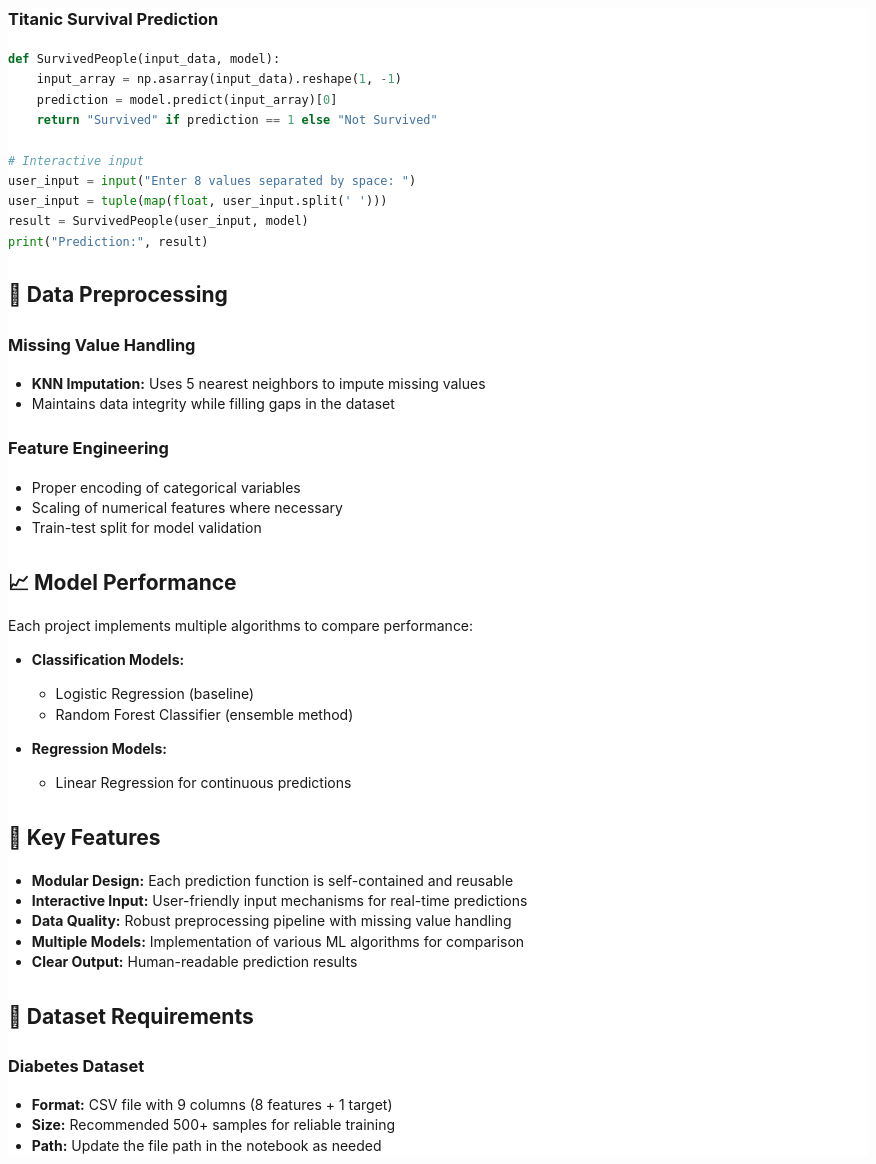 ### Titanic Survival Prediction
```python
def SurvivedPeople(input_data, model):
    input_array = np.asarray(input_data).reshape(1, -1)
    prediction = model.predict(input_array)[0]
    return "Survived" if prediction == 1 else "Not Survived"

# Interactive input
user_input = input("Enter 8 values separated by space: ")
user_input = tuple(map(float, user_input.split(' ')))
result = SurvivedPeople(user_input, model)
print("Prediction:", result)
```

## 🔧 Data Preprocessing

### Missing Value Handling
- **KNN Imputation:** Uses 5 nearest neighbors to impute missing values
- Maintains data integrity while filling gaps in the dataset

### Feature Engineering
- Proper encoding of categorical variables
- Scaling of numerical features where necessary
- Train-test split for model validation

## 📈 Model Performance

Each project implements multiple algorithms to compare performance:

- **Classification Models:**
  - Logistic Regression (baseline)
  - Random Forest Classifier (ensemble method)

- **Regression Models:**
  - Linear Regression for continuous predictions

## 🎯 Key Features

- **Modular Design:** Each prediction function is self-contained and reusable
- **Interactive Input:** User-friendly input mechanisms for real-time predictions
- **Data Quality:** Robust preprocessing pipeline with missing value handling
- **Multiple Models:** Implementation of various ML algorithms for comparison
- **Clear Output:** Human-readable prediction results

## 📝 Dataset Requirements

### Diabetes Dataset
- **Format:** CSV file with 9 columns (8 features + 1 target)
- **Size:** Recommended 500+ samples for reliable training
- **Path:** Update the file path in the notebook as needed
